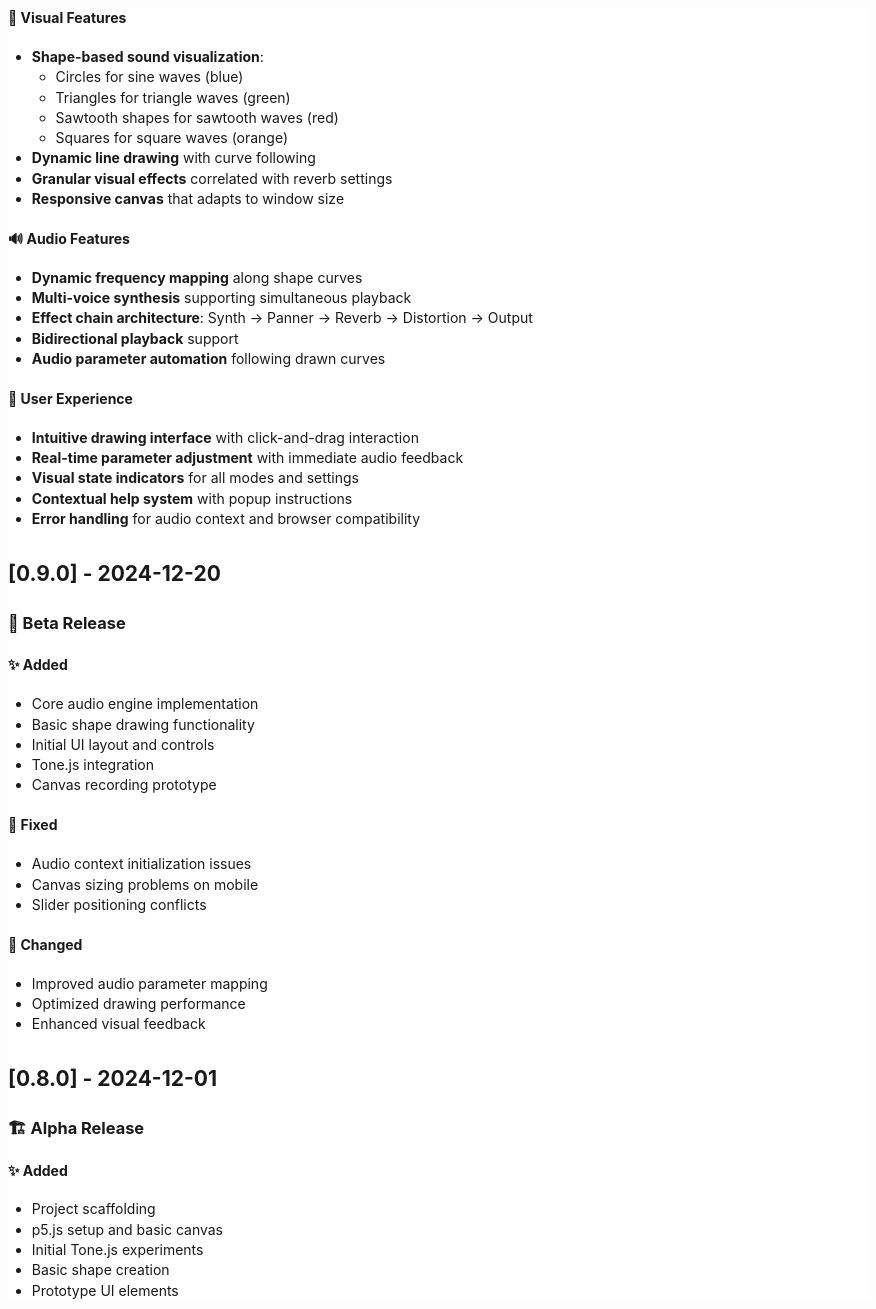 #### 🎨 Visual Features
- **Shape-based sound visualization**:
  - Circles for sine waves (blue)
  - Triangles for triangle waves (green)
  - Sawtooth shapes for sawtooth waves (red)
  - Squares for square waves (orange)
- **Dynamic line drawing** with curve following
- **Granular visual effects** correlated with reverb settings
- **Responsive canvas** that adapts to window size

#### 🔊 Audio Features
- **Dynamic frequency mapping** along shape curves
- **Multi-voice synthesis** supporting simultaneous playback
- **Effect chain architecture**: Synth → Panner → Reverb → Distortion → Output
- **Bidirectional playback** support
- **Audio parameter automation** following drawn curves

#### 📱 User Experience
- **Intuitive drawing interface** with click-and-drag interaction
- **Real-time parameter adjustment** with immediate audio feedback
- **Visual state indicators** for all modes and settings
- **Contextual help system** with popup instructions
- **Error handling** for audio context and browser compatibility

## [0.9.0] - 2024-12-20

### 🧪 Beta Release

#### ✨ Added
- Core audio engine implementation
- Basic shape drawing functionality
- Initial UI layout and controls
- Tone.js integration
- Canvas recording prototype

#### 🐛 Fixed
- Audio context initialization issues
- Canvas sizing problems on mobile
- Slider positioning conflicts

#### 🔄 Changed
- Improved audio parameter mapping
- Optimized drawing performance
- Enhanced visual feedback

## [0.8.0] - 2024-12-01

### 🏗️ Alpha Release

#### ✨ Added
- Project scaffolding
- p5.js setup and basic canvas
- Initial Tone.js experiments
- Basic shape creation
- Prototype UI elements
